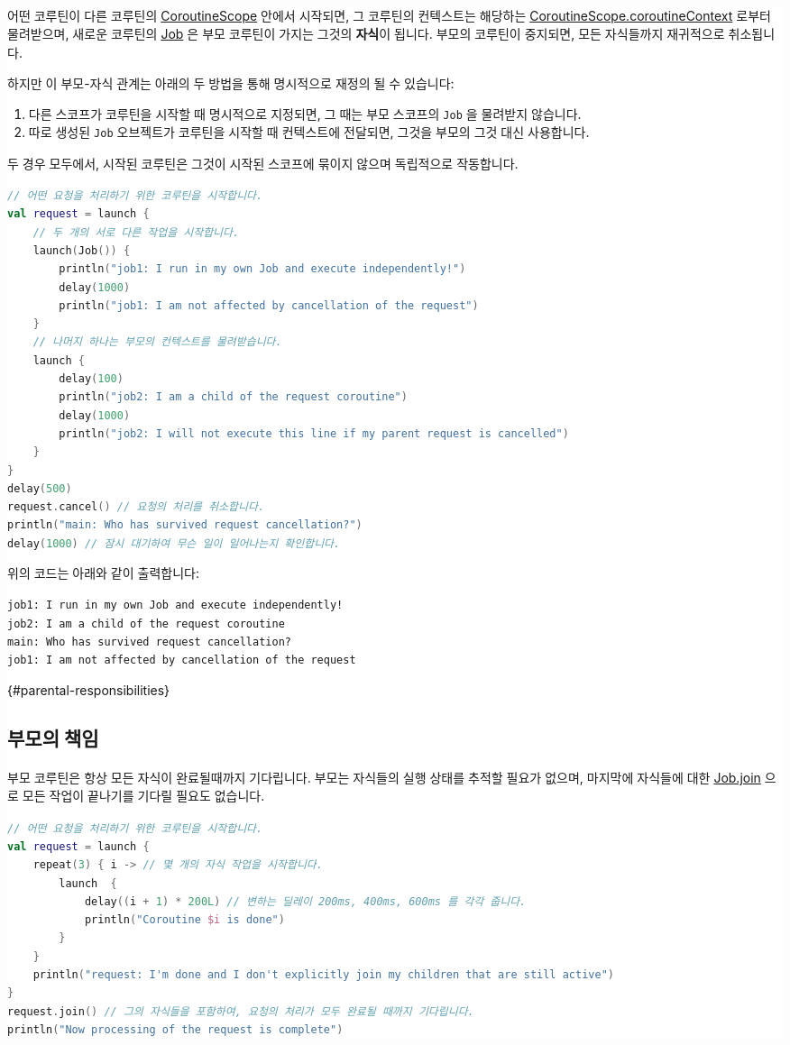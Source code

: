 어떤 코루틴이 다른 코루틴의 [CoroutineScope](https://kotlinlang.org/api/kotlinx.coroutines/kotlinx-coroutines-core/kotlinx.coroutines/-coroutine-scope/index.html) 안에서 시작되면, 그 코루틴의 컨텍스트는 해당하는 [CoroutineScope.coroutineContext](https://kotlinlang.org/api/kotlinx.coroutines/kotlinx-coroutines-core/kotlinx.coroutines/-coroutine-scope/coroutine-context.html) 로부터 물려받으며, 새로운 코루틴의 [Job](https://kotlinlang.org/api/kotlinx.coroutines/kotlinx-coroutines-core/kotlinx.coroutines/-job/index.html) 은 부모 코루틴이 가지는 그것의 **자식**이 됩니다. 부모의 코루틴이 중지되면, 모든 자식들까지 재귀적으로 취소됩니다.

하지만 이 부모-자식 관계는 아래의 두 방법을 통해 명시적으로 재정의 될 수 있습니다:

1. 다른 스코프가 코루틴을 시작할 때 명시적으로 지정되면, 그 때는 부모 스코프의 `Job` 을 물려받지 않습니다.
2. 따로 생성된 `Job` 오브젝트가 코루틴을 시작할 때 컨텍스트에 전달되면, 그것을 부모의 그것 대신 사용합니다.

두 경우 모두에서, 시작된 코루틴은 그것이 시작된 스코프에 묶이지 않으며 독립적으로 작동합니다.

```kotlin
// 어떤 요청을 처리하기 위한 코루틴을 시작합니다.
val request = launch {
    // 두 개의 서로 다른 작업을 시작합니다.
    launch(Job()) { 
        println("job1: I run in my own Job and execute independently!")
        delay(1000)
        println("job1: I am not affected by cancellation of the request")
    }
    // 나머지 하나는 부모의 컨텍스트를 물려받습니다.
    launch {
        delay(100)
        println("job2: I am a child of the request coroutine")
        delay(1000)
        println("job2: I will not execute this line if my parent request is cancelled")
    }
}
delay(500)
request.cancel() // 요청의 처리를 취소합니다.
println("main: Who has survived request cancellation?")
delay(1000) // 잠시 대기하여 무슨 일이 일어나는지 확인합니다.
```

위의 코드는 아래와 같이 출력합니다:

```
job1: I run in my own Job and execute independently!
job2: I am a child of the request coroutine
main: Who has survived request cancellation?
job1: I am not affected by cancellation of the request
```

{#parental-responsibilities}
## 부모의 책임

부모 코루틴은 항상 모든 자식이 완료될때까지 기다립니다. 부모는 자식들의 실행 상태를 추적할 필요가 없으며, 마지막에 자식들에 대한 [Job.join](https://kotlinlang.org/api/kotlinx.coroutines/kotlinx-coroutines-core/kotlinx.coroutines/-job/join.html) 으로 모든 작업이 끝나기를 기다릴 필요도 없습니다.

```kotlin
// 어떤 요청을 처리하기 위한 코루틴을 시작합니다.
val request = launch {
    repeat(3) { i -> // 몇 개의 자식 작업을 시작합니다.
        launch  {
            delay((i + 1) * 200L) // 변하는 딜레이 200ms, 400ms, 600ms 를 각각 줍니다.
            println("Coroutine $i is done")
        }
    }
    println("request: I'm done and I don't explicitly join my children that are still active")
}
request.join() // 그의 자식들을 포함하여, 요청의 처리가 모두 완료될 때까지 기다립니다.
println("Now processing of the request is complete")
```

